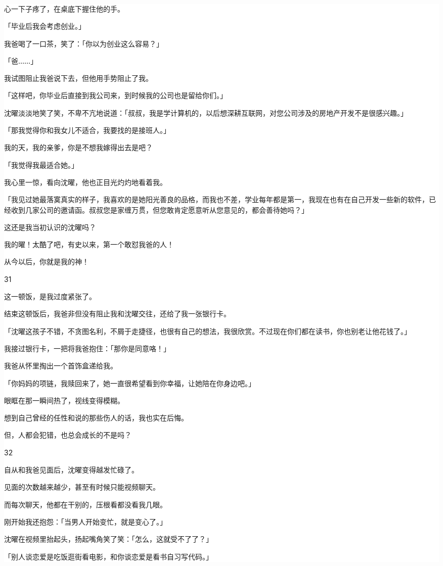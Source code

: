 心一下子疼了，在桌底下握住他的手。

「毕业后我会考虑创业。」

我爸喝了一口茶，笑了：「你以为创业这么容易？」

「爸……」

我试图阻止我爸说下去，但他用手势阻止了我。

「这样吧，你毕业后直接到我公司来，到时候我的公司也是留给你们。」

沈曜淡淡地笑了笑，不卑不亢地说道：「叔叔，我是学计算机的，以后想深耕互联网，对您公司涉及的房地产开发不是很感兴趣。」

「那我觉得你和我女儿不适合，我要找的是接班人。」

我的天，我的亲爹，你是不想我嫁得出去是吧？

「我觉得我最适合她。」

我心里一惊，看向沈曜，他也正目光灼灼地看着我。

「我见过她最落寞真实的样子，我喜欢的是她阳光善良的品格，而我也不差，学业每年都是第一，我现在也有在自己开发一些新的软件，已经收到几家公司的邀请函。叔叔您是家缠万贯，但您敢肯定愿意听从您意见的，都会善待她吗？」

这还是我当初认识的沈曜吗？

我的曜！太酷了吧，有史以来，第一个敢怼我爸的人！

从今以后，你就是我的神！

31

这一顿饭，是我过度紧张了。

结束这顿饭后，我爸非但没有阻止我和沈曜交往，还给了我一张银行卡。

「沈曜这孩子不错，不贪图名利，不屑于走捷径，也很有自己的想法，我很欣赏。不过现在你们都在读书，你也别老让他花钱了。」

我接过银行卡，一把将我爸抱住：「那你是同意咯！」

我爸从怀里掏出一个首饰盒递给我。

「你妈妈的项链，我赎回来了，她一直很希望看到你幸福，让她陪在你身边吧。」

眼眶在那一瞬间热了，视线变得模糊。

想到自己曾经的任性和说的那些伤人的话，我也实在后悔。

但，人都会犯错，也总会成长的不是吗？

32

自从和我爸见面后，沈曜变得越发忙碌了。

见面的次数越来越少，甚至有时候只能视频聊天。

而每次聊天，他都在干别的，压根看都没看我几眼。

刚开始我还抱怨：「当男人开始变忙，就是变心了。」

沈曜在视频里抬起头，扬起嘴角笑了笑：「怎么，这就受不了了？」

「别人谈恋爱是吃饭逛街看电影，和你谈恋爱是看书自习写代码。」
